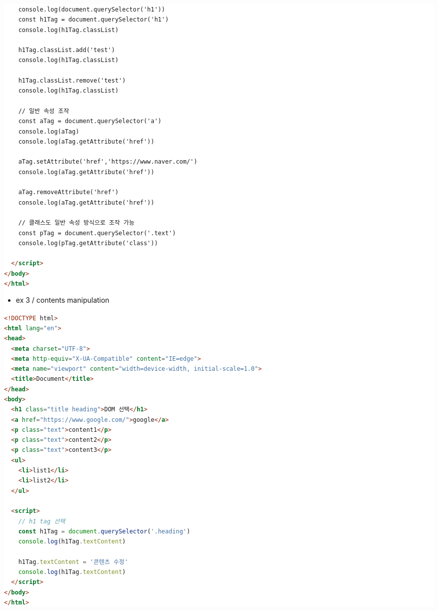 ```html
    console.log(document.querySelector('h1'))
    const h1Tag = document.querySelector('h1')
    console.log(h1Tag.classList)

    h1Tag.classList.add('test')
    console.log(h1Tag.classList)

    h1Tag.classList.remove('test')
    console.log(h1Tag.classList)

    // 일반 속성 조작
    const aTag = document.querySelector('a')
    console.log(aTag)
    console.log(aTag.getAttribute('href'))

    aTag.setAttribute('href','https://www.naver.com/')
    console.log(aTag.getAttribute('href'))

    aTag.removeAttribute('href')
    console.log(aTag.getAttribute('href'))

    // 클래스도 일반 속성 방식으로 조작 가능
    const pTag = document.querySelector('.text')
    console.log(pTag.getAttribute('class'))
    
  </script>
</body>
</html>
```

- ex 3 / contents manipulation
```html
<!DOCTYPE html>
<html lang="en">
<head>
  <meta charset="UTF-8">
  <meta http-equiv="X-UA-Compatible" content="IE=edge">
  <meta name="viewport" content="width=device-width, initial-scale=1.0">
  <title>Document</title>
</head>
<body>
  <h1 class="title heading">DOM 선택</h1>
  <a href="https://www.google.com/">google</a>
  <p class="text">content1</p>
  <p class="text">content2</p>
  <p class="text">content3</p>
  <ul>
    <li>list1</li>
    <li>list2</li>
  </ul>

  <script>
    // h1 tag 선택
    const h1Tag = document.querySelector('.heading')
    console.log(h1Tag.textContent)

    h1Tag.textContent = '콘텐츠 수정'
    console.log(h1Tag.textContent)
  </script>
</body>
</html>
```
